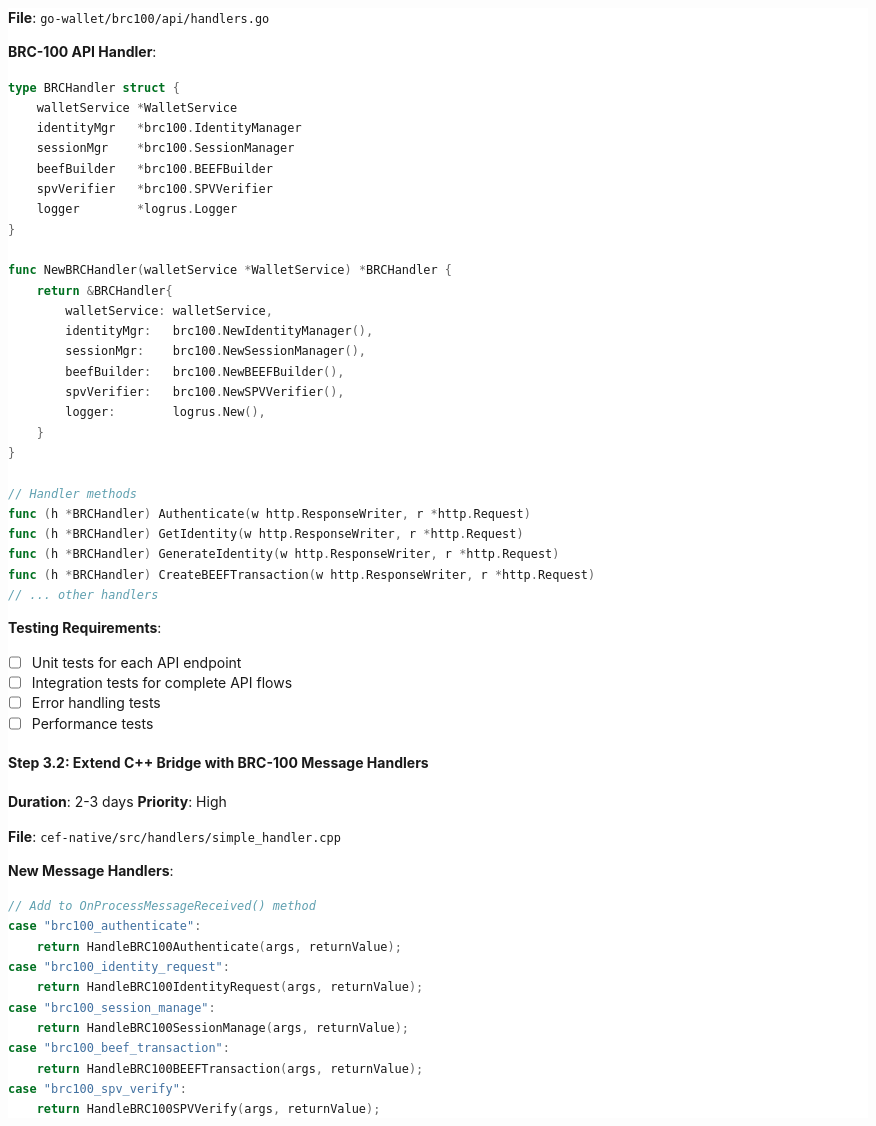 **File**: `go-wallet/brc100/api/handlers.go`

**BRC-100 API Handler**:
```go
type BRCHandler struct {
    walletService *WalletService
    identityMgr   *brc100.IdentityManager
    sessionMgr    *brc100.SessionManager
    beefBuilder   *brc100.BEEFBuilder
    spvVerifier   *brc100.SPVVerifier
    logger        *logrus.Logger
}

func NewBRCHandler(walletService *WalletService) *BRCHandler {
    return &BRCHandler{
        walletService: walletService,
        identityMgr:   brc100.NewIdentityManager(),
        sessionMgr:    brc100.NewSessionManager(),
        beefBuilder:   brc100.NewBEEFBuilder(),
        spvVerifier:   brc100.NewSPVVerifier(),
        logger:        logrus.New(),
    }
}

// Handler methods
func (h *BRCHandler) Authenticate(w http.ResponseWriter, r *http.Request)
func (h *BRCHandler) GetIdentity(w http.ResponseWriter, r *http.Request)
func (h *BRCHandler) GenerateIdentity(w http.ResponseWriter, r *http.Request)
func (h *BRCHandler) CreateBEEFTransaction(w http.ResponseWriter, r *http.Request)
// ... other handlers
```

**Testing Requirements**:
- [ ] Unit tests for each API endpoint
- [ ] Integration tests for complete API flows
- [ ] Error handling tests
- [ ] Performance tests

#### **Step 3.2: Extend C++ Bridge with BRC-100 Message Handlers**
**Duration**: 2-3 days
**Priority**: High

**File**: `cef-native/src/handlers/simple_handler.cpp`

**New Message Handlers**:
```cpp
// Add to OnProcessMessageReceived() method
case "brc100_authenticate":
    return HandleBRC100Authenticate(args, returnValue);
case "brc100_identity_request":
    return HandleBRC100IdentityRequest(args, returnValue);
case "brc100_session_manage":
    return HandleBRC100SessionManage(args, returnValue);
case "brc100_beef_transaction":
    return HandleBRC100BEEFTransaction(args, returnValue);
case "brc100_spv_verify":
    return HandleBRC100SPVVerify(args, returnValue);
```
